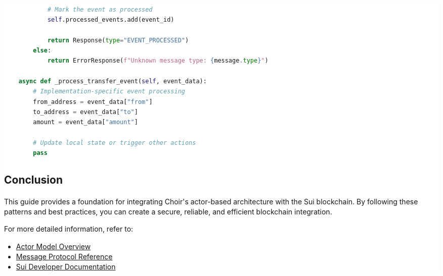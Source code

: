 ```python
            # Mark the event as processed
            self.processed_events.add(event_id)

            return Response(type="EVENT_PROCESSED")
        else:
            return ErrorResponse(f"Unknown message type: {message.type}")

    async def _process_transfer_event(self, event_data):
        # Implementation-specific event processing
        from_address = event_data["from"]
        to_address = event_data["to"]
        amount = event_data["amount"]

        # Update local state or trigger other actions
        pass
```

## Conclusion

This guide provides a foundation for integrating Choir's actor-based architecture with the Sui blockchain. By following these patterns and best practices, you can create a secure, reliable, and efficient blockchain integration.

For more detailed information, refer to:

- [Actor Model Overview](../1-concepts/actor_model_overview.md)
- [Message Protocol Reference](../3-implementation/message_protocol_reference.md)
- [Sui Developer Documentation](https://docs.sui.io/)
